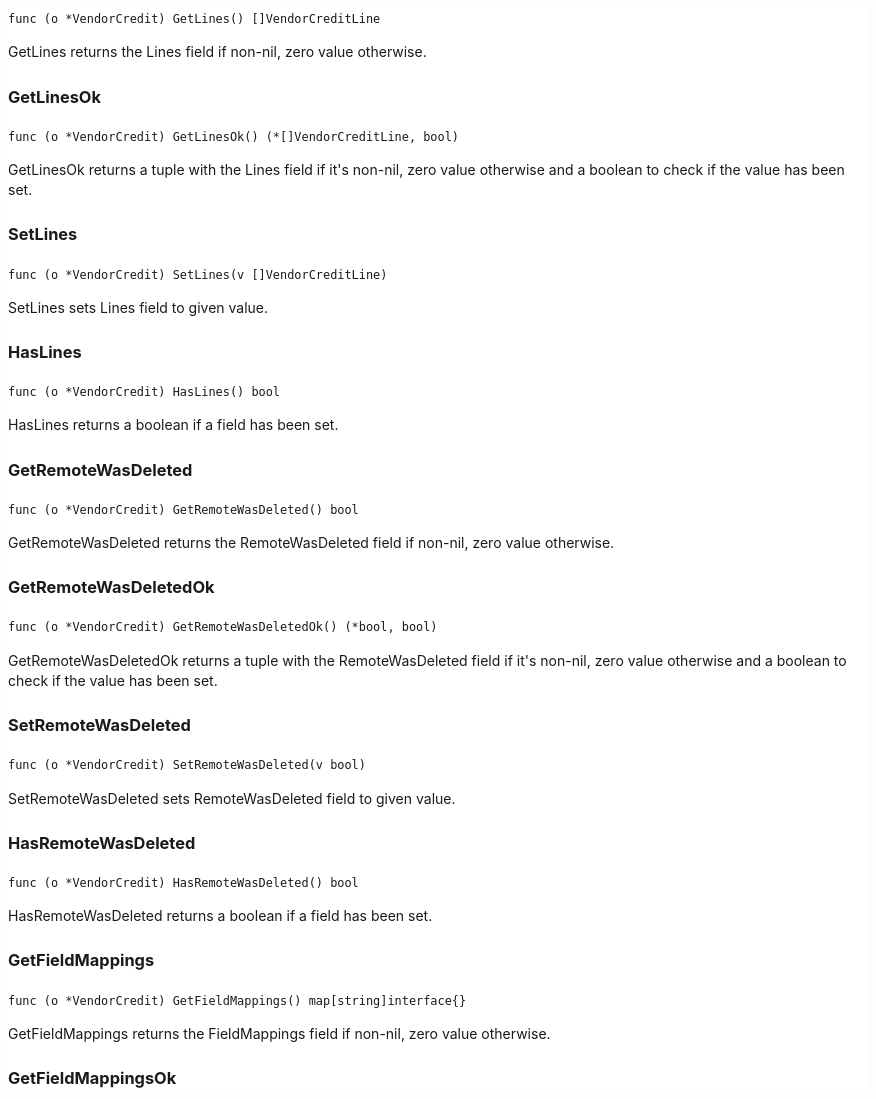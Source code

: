 `func (o *VendorCredit) GetLines() []VendorCreditLine`

GetLines returns the Lines field if non-nil, zero value otherwise.

### GetLinesOk

`func (o *VendorCredit) GetLinesOk() (*[]VendorCreditLine, bool)`

GetLinesOk returns a tuple with the Lines field if it's non-nil, zero value otherwise
and a boolean to check if the value has been set.

### SetLines

`func (o *VendorCredit) SetLines(v []VendorCreditLine)`

SetLines sets Lines field to given value.

### HasLines

`func (o *VendorCredit) HasLines() bool`

HasLines returns a boolean if a field has been set.

### GetRemoteWasDeleted

`func (o *VendorCredit) GetRemoteWasDeleted() bool`

GetRemoteWasDeleted returns the RemoteWasDeleted field if non-nil, zero value otherwise.

### GetRemoteWasDeletedOk

`func (o *VendorCredit) GetRemoteWasDeletedOk() (*bool, bool)`

GetRemoteWasDeletedOk returns a tuple with the RemoteWasDeleted field if it's non-nil, zero value otherwise
and a boolean to check if the value has been set.

### SetRemoteWasDeleted

`func (o *VendorCredit) SetRemoteWasDeleted(v bool)`

SetRemoteWasDeleted sets RemoteWasDeleted field to given value.

### HasRemoteWasDeleted

`func (o *VendorCredit) HasRemoteWasDeleted() bool`

HasRemoteWasDeleted returns a boolean if a field has been set.

### GetFieldMappings

`func (o *VendorCredit) GetFieldMappings() map[string]interface{}`

GetFieldMappings returns the FieldMappings field if non-nil, zero value otherwise.

### GetFieldMappingsOk
